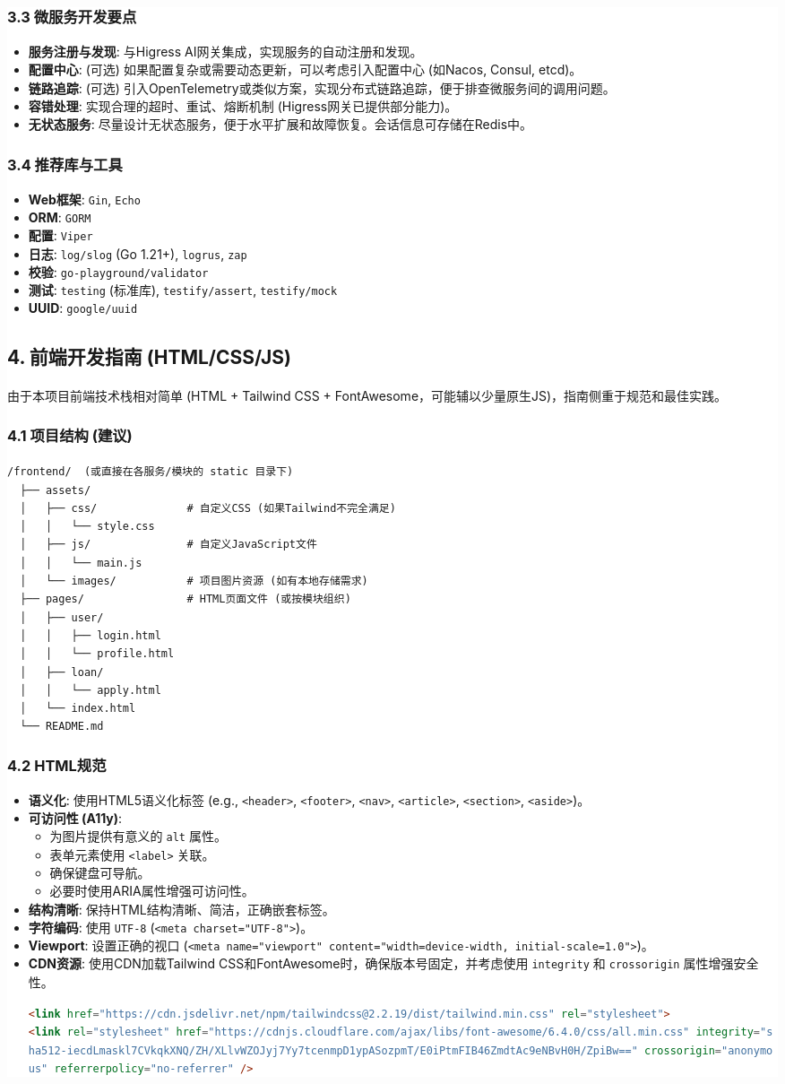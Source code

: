 ### 3.3 微服务开发要点

*   **服务注册与发现**: 与Higress AI网关集成，实现服务的自动注册和发现。
*   **配置中心**: (可选) 如果配置复杂或需要动态更新，可以考虑引入配置中心 (如Nacos, Consul, etcd)。
*   **链路追踪**: (可选) 引入OpenTelemetry或类似方案，实现分布式链路追踪，便于排查微服务间的调用问题。
*   **容错处理**: 实现合理的超时、重试、熔断机制 (Higress网关已提供部分能力)。
*   **无状态服务**: 尽量设计无状态服务，便于水平扩展和故障恢复。会话信息可存储在Redis中。

### 3.4 推荐库与工具

*   **Web框架**: `Gin`, `Echo`
*   **ORM**: `GORM`
*   **配置**: `Viper`
*   **日志**: `log/slog` (Go 1.21+), `logrus`, `zap`
*   **校验**: `go-playground/validator`
*   **测试**: `testing` (标准库), `testify/assert`, `testify/mock`
*   **UUID**: `google/uuid`

## 4. 前端开发指南 (HTML/CSS/JS)

由于本项目前端技术栈相对简单 (HTML + Tailwind CSS + FontAwesome，可能辅以少量原生JS)，指南侧重于规范和最佳实践。

### 4.1 项目结构 (建议)

```
/frontend/  (或直接在各服务/模块的 static 目录下)
  ├── assets/
  │   ├── css/              # 自定义CSS (如果Tailwind不完全满足)
  │   │   └── style.css
  │   ├── js/               # 自定义JavaScript文件
  │   │   └── main.js
  │   └── images/           # 项目图片资源 (如有本地存储需求)
  ├── pages/                # HTML页面文件 (或按模块组织)
  │   ├── user/
  │   │   ├── login.html
  │   │   └── profile.html
  │   ├── loan/
  │   │   └── apply.html
  │   └── index.html
  └── README.md
```

### 4.2 HTML规范

*   **语义化**: 使用HTML5语义化标签 (e.g., `<header>`, `<footer>`, `<nav>`, `<article>`, `<section>`, `<aside>`)。
*   **可访问性 (A11y)**: 
    *   为图片提供有意义的 `alt` 属性。
    *   表单元素使用 `<label>` 关联。
    *   确保键盘可导航。
    *   必要时使用ARIA属性增强可访问性。
*   **结构清晰**: 保持HTML结构清晰、简洁，正确嵌套标签。
*   **字符编码**: 使用 `UTF-8` (`<meta charset="UTF-8">`)。
*   **Viewport**: 设置正确的视口 (`<meta name="viewport" content="width=device-width, initial-scale=1.0">`)。
*   **CDN资源**: 使用CDN加载Tailwind CSS和FontAwesome时，确保版本号固定，并考虑使用 `integrity` 和 `crossorigin` 属性增强安全性。
    ```html
    <link href="https://cdn.jsdelivr.net/npm/tailwindcss@2.2.19/dist/tailwind.min.css" rel="stylesheet">
    <link rel="stylesheet" href="https://cdnjs.cloudflare.com/ajax/libs/font-awesome/6.4.0/css/all.min.css" integrity="sha512-iecdLmaskl7CVkqkXNQ/ZH/XLlvWZOJyj7Yy7tcenmpD1ypASozpmT/E0iPtmFIB46ZmdtAc9eNBvH0H/ZpiBw==" crossorigin="anonymous" referrerpolicy="no-referrer" />
    ```
